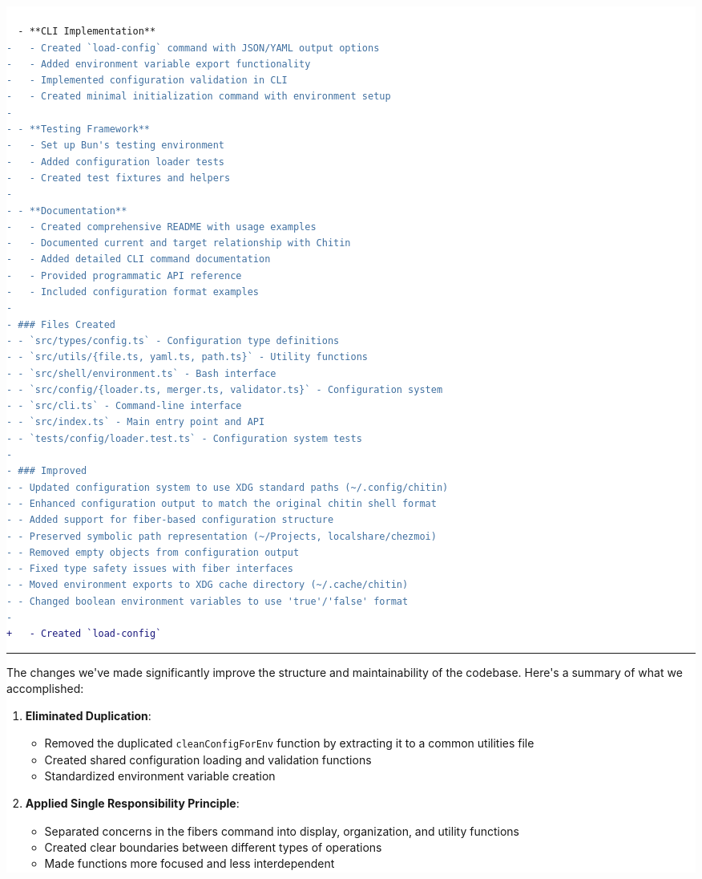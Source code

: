 ```diff
  
  - **CLI Implementation**
-   - Created `load-config` command with JSON/YAML output options
-   - Added environment variable export functionality
-   - Implemented configuration validation in CLI
-   - Created minimal initialization command with environment setup
- 
- - **Testing Framework**
-   - Set up Bun's testing environment
-   - Added configuration loader tests
-   - Created test fixtures and helpers
- 
- - **Documentation**
-   - Created comprehensive README with usage examples
-   - Documented current and target relationship with Chitin
-   - Added detailed CLI command documentation
-   - Provided programmatic API reference
-   - Included configuration format examples
- 
- ### Files Created
- - `src/types/config.ts` - Configuration type definitions
- - `src/utils/{file.ts, yaml.ts, path.ts}` - Utility functions
- - `src/shell/environment.ts` - Bash interface
- - `src/config/{loader.ts, merger.ts, validator.ts}` - Configuration system
- - `src/cli.ts` - Command-line interface
- - `src/index.ts` - Main entry point and API
- - `tests/config/loader.test.ts` - Configuration system tests
- 
- ### Improved
- - Updated configuration system to use XDG standard paths (~/.config/chitin)
- - Enhanced configuration output to match the original chitin shell format
- - Added support for fiber-based configuration structure
- - Preserved symbolic path representation (~/Projects, localshare/chezmoi)
- - Removed empty objects from configuration output
- - Fixed type safety issues with fiber interfaces
- - Moved environment exports to XDG cache directory (~/.cache/chitin)
- - Changed boolean environment variables to use 'true'/'false' format 
- 
+   - Created `load-config`
```

---

The changes we've made significantly improve the structure and maintainability of the codebase. Here's a summary of what we accomplished:

1. **Eliminated Duplication**:
   - Removed the duplicated `cleanConfigForEnv` function by extracting it to a common utilities file
   - Created shared configuration loading and validation functions
   - Standardized environment variable creation

2. **Applied Single Responsibility Principle**:
   - Separated concerns in the fibers command into display, organization, and utility functions
   - Created clear boundaries between different types of operations
   - Made functions more focused and less interdependent
